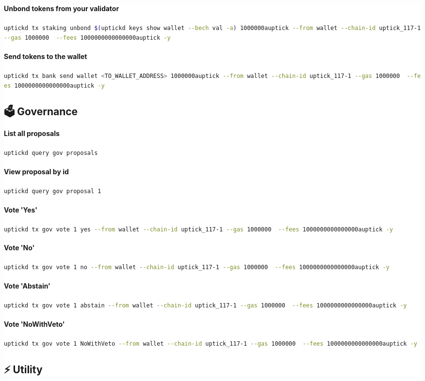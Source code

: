 #### Unbond tokens from your validator

```bash
uptickd tx staking unbond $(uptickd keys show wallet --bech val -a) 1000000auptick --from wallet --chain-id uptick_117-1 --gas 1000000  --fees 1000000000000000auptick -y
```

#### Send tokens to the wallet

```bash
uptickd tx bank send wallet <TO_WALLET_ADDRESS> 1000000auptick --from wallet --chain-id uptick_117-1 --gas 1000000  --fees 1000000000000000auptick -y
```

## 🗳 Governance

#### List all proposals

```bash
uptickd query gov proposals
```

#### View proposal by id

```bash
uptickd query gov proposal 1
```

#### Vote 'Yes'

```bash
uptickd tx gov vote 1 yes --from wallet --chain-id uptick_117-1 --gas 1000000  --fees 1000000000000000auptick -y
```

#### Vote 'No'

```bash
uptickd tx gov vote 1 no --from wallet --chain-id uptick_117-1 --gas 1000000  --fees 1000000000000000auptick -y
```

#### Vote 'Abstain'

```bash
uptickd tx gov vote 1 abstain --from wallet --chain-id uptick_117-1 --gas 1000000  --fees 1000000000000000auptick -y
```

#### Vote 'NoWithVeto'

```bash
uptickd tx gov vote 1 NoWithVeto --from wallet --chain-id uptick_117-1 --gas 1000000  --fees 1000000000000000auptick -y
```

## ⚡️ Utility
